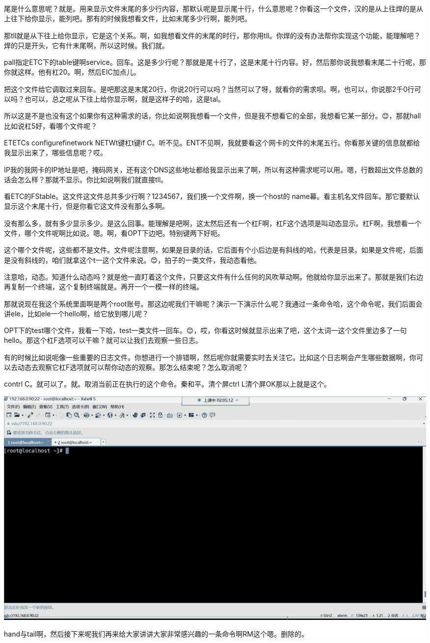 尾是什么意思呢？就是。用来显示文件末尾的多少行内容，那默认呢是显示尾十行，什么意思呢？你看这一个文件，汉的是从上往焊的是从上往下给你显示，能列吧。那有的时候我想看文件，比如末尾多少行啊，能列吧。

那tll就是从下往上给你显示，它是这个关系。啊，如我想看文件的末尾的时行，那你用tll。你焊的没有办法帮你实现这个功能，能理解吧？焊的只是开头，它有什末尾啊，所以这时候。我们就。

pall指定ETC下的table键啊service。回车。这是多少行呢？那就是尾十行了，这是末尾十行内容。好，然后那你说我想看末尾二十行呢，那你就这样。他有杠20。啊，然后EIC加点儿。

把这个文件给它调取过来回车。是吧那这是末尾20行，你说20行可以吗？当然可以了呀，就看你的需求呗。啊，也可以，你说那2千0行可以吗？也可以，总之呢从下往上给你显示啊，就是这样子的哈，这是tal。

所以这是不是也没有这个如果你有这种需求的话，你比如说啊我想看一个文件，但是我不想看它的全部，我想看它某一部分。😊，那就hall比如说杠5好，看哪个文件呢？

ETETCs configurefinetwork NETWt键杠t键if C。听不见。ENT不见啊，我就要看这个网卡的文件的末尾五行。你看那关键的信息就都给我显示出来了，哪些信息呢？哎。

IP我的我网卡的IP地址是吧，掩码网关，还有这个DNS这些地址都给我显示出来了啊，所以有这种需求呢可以用。嗯，行数超出文件总数的话会怎么样？那就不显示。你比如说啊我们就直接tll。

看ETC的FStable。这文件这文件总共多少行啊？1234567，我们换一个文件啊，换一个host的 name幕。看主机名文件回车。那它要默认显示这个末尾十行，但是你看它这文件没有那么多啊。

没有那么多，就有多少显示多少。是这么回事。能理解是吧啊，这太然后还有一个杠F啊，杠F这个选项是叫动态显示。杠F啊，我想看一个文件，哪个文件呢啊比如说。嗯。啊，看OPT下边吧。特别键两下好呃。

这个哪个文件呢，这些都不是文件。文件呢注意啊，如果是目录的话，它后面有个小后边是有斜线的哈，代表是目录。如果是文件呢，后面是没有斜线的，咱们就拿这个t一这个文件来说。😊，拍子的一类文件，我动态看他。

注意哈，动态。知道什么动态吗？就是他一直盯着这个文件，只要这文件有什么任何的风吹草动啊。他就给你显示出来了。那就是我们右边再复制一个终端，这个复制终端就是。再开一个一模一样的终端。

那就说现在我这个系统里面啊是两个root账号。那这边呢我们干嘛呢？演示一下演示什么呢？我通过一条命令哈，这个命令呢，我们后面会讲ele，比如ele一个hello啊，给它放到哪儿呢？

OPT下的test哪个文件，我看一下哈，test一类文件一回车。😊，哎，你看这时候就显示出来了吧，这个太词一这个文件里边多了一句hello。那这个杠F选项可以干嘛？就可以让我们去观察一些日志。

有的时候比如说呃像一些重要的日志文件。你想进行一个排错啊，然后呢你就需要实时去关注它。比如这个日志啊会产生哪些数据啊，你可以去动态去观察它杠F选项就可以帮你动态的观察。那怎么结束呢？怎么取消呢？

contrl C。就可以了。就。取消当前正在执行的这个命令。秦和平。清个屏ctrl L清个屏OK那以上就是这个。



![](img/e6ab88f4222ffe4ac44c5c2913af8f7e_67.png)

hand与tail啊，然后接下来呢我们再来给大家讲讲大家非常感兴趣的一条命令啊RM这个嗯。删除的。
